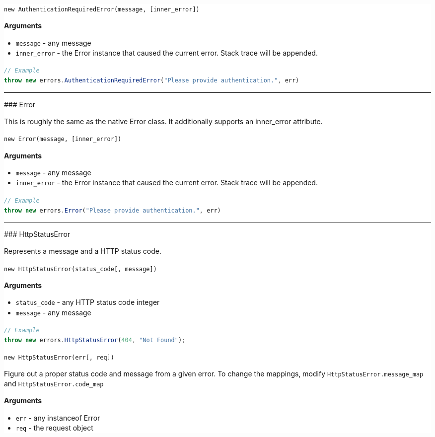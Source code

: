 	new AuthenticationRequiredError(message, [inner_error])

__Arguments__

* `message` - any message
* `inner_error` - the Error instance that caused the current error. Stack trace will be appended.

```js
// Example
throw new errors.AuthenticationRequiredError("Please provide authentication.", err)
```

---------------------------------------

<a name="error" />
### Error

This is roughly the same as the native Error class. It additionally supports an inner_error attribute.

	new Error(message, [inner_error])

__Arguments__

* `message` - any message
* `inner_error` - the Error instance that caused the current error. Stack trace will be appended.

```js
// Example
throw new errors.Error("Please provide authentication.", err)
```

---------------------------------------

<a name="httpstatus" />
### HttpStatusError

Represents a message and a HTTP status code.

	new HttpStatusError(status_code[, message])

__Arguments__

* `status_code` - any HTTP status code integer
* `message` - any message

```js
// Example
throw new errors.HttpStatusError(404, "Not Found");
```

	new HttpStatusError(err[, req])

Figure out a proper status code and message from a given error.
To change the mappings, modify `HttpStatusError.message_map` and `HttpStatusError.code_map`

__Arguments__

* `err` - any instanceof Error
* `req` - the request object
